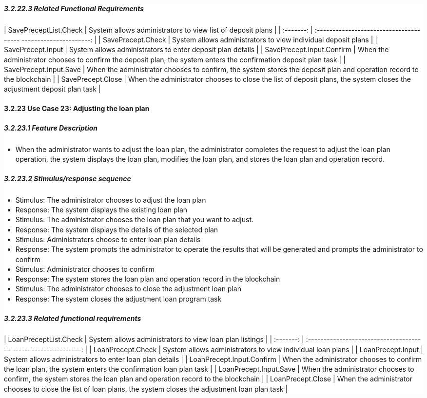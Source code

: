 
##### 3.2.22.3 Related Functional Requirements


| SavePreceptList.Check | System allows administrators to view list of deposit plans |
| :-------: | :-------------------------------------- ----------------------: |
| SavePrecept.Check | System allows administrators to view individual deposit plans |
| SavePrecept.Input | System allows administrators to enter deposit plan details |
| SavePrecept.Input.Confirm | When the administrator chooses to confirm the deposit plan, the system enters the confirmation deposit plan task |
| SavePrecept.Input.Save | When the administrator chooses to confirm, the system stores the deposit plan and operation record to the blockchain |
| SavePrecept.Close | When the administrator chooses to close the list of deposit plans, the system closes the adjustment deposit plan task	|


#### 3.2.23 Use Case 23: Adjusting the loan plan
##### 3.2.23.1 Feature Description


- When the administrator wants to adjust the loan plan, the administrator completes the request to adjust the loan plan operation, the system displays the loan plan, modifies the loan plan, and stores the loan plan and operation record.

##### 3.2.23.2 Stimulus/response sequence


- Stimulus: The administrator chooses to adjust the loan plan
- Response: The system displays the existing loan plan
- Stimulus: The administrator chooses the loan plan that you want to adjust.
- Response: The system displays the details of the selected plan
- Stimulus: Administrators choose to enter loan plan details
- Response: The system prompts the administrator to operate the results that will be generated and prompts the administrator to confirm
- Stimulus: Administrator chooses to confirm
- Response: The system stores the loan plan and operation record in the blockchain
- Stimulus: The administrator chooses to close the adjustment loan plan
- Response: The system closes the adjustment loan program task



##### 3.2.23.3 Related functional requirements


| LoanPreceptList.Check | System allows administrators to view loan plan listings |
| :-------: | :-------------------------------------- ----------------------: |
| LoanPrecept.Check | System allows administrators to view individual loan plans |
| LoanPrecept.Input | System allows administrators to enter loan plan details |
| LoanPrecept.Input.Confirm | When the administrator chooses to confirm the loan plan, the system enters the confirmation loan plan task |
| LoanPrecept.Input.Save | When the administrator chooses to confirm, the system stores the loan plan and operation record to the blockchain |
| LoanPrecept.Close | When the administrator chooses to close the list of loan plans, the system closes the adjustment loan plan task |

